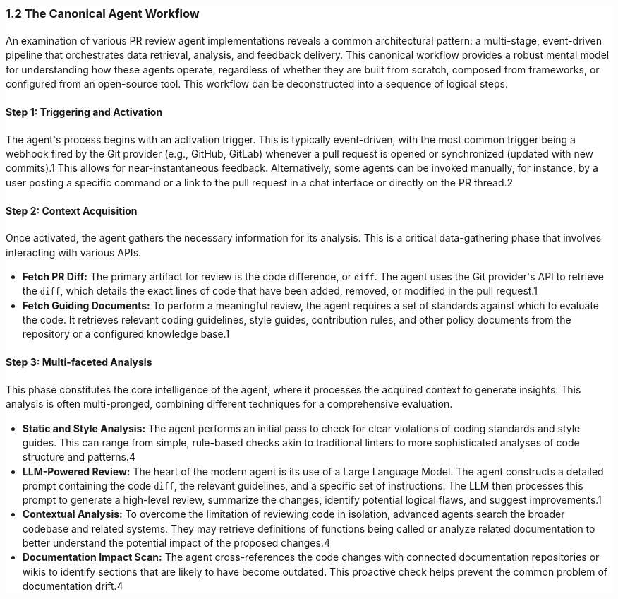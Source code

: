 

### 1.2 The Canonical Agent Workflow



An examination of various PR review agent implementations reveals a common architectural pattern: a multi-stage, event-driven pipeline that orchestrates data retrieval, analysis, and feedback delivery. This canonical workflow provides a robust mental model for understanding how these agents operate, regardless of whether they are built from scratch, composed from frameworks, or configured from an open-source tool. This workflow can be deconstructed into a sequence of logical steps.



#### Step 1: Triggering and Activation



The agent's process begins with an activation trigger. This is typically event-driven, with the most common trigger being a webhook fired by the Git provider (e.g., GitHub, GitLab) whenever a pull request is opened or synchronized (updated with new commits).1 This allows for near-instantaneous feedback. Alternatively, some agents can be invoked manually, for instance, by a user posting a specific command or a link to the pull request in a chat interface or directly on the PR thread.2



#### Step 2: Context Acquisition



Once activated, the agent gathers the necessary information for its analysis. This is a critical data-gathering phase that involves interacting with various APIs.

- **Fetch PR Diff:** The primary artifact for review is the code difference, or `diff`. The agent uses the Git provider's API to retrieve the `diff`, which details the exact lines of code that have been added, removed, or modified in the pull request.1
- **Fetch Guiding Documents:** To perform a meaningful review, the agent requires a set of standards against which to evaluate the code. It retrieves relevant coding guidelines, style guides, contribution rules, and other policy documents from the repository or a configured knowledge base.1



#### Step 3: Multi-faceted Analysis



This phase constitutes the core intelligence of the agent, where it processes the acquired context to generate insights. This analysis is often multi-pronged, combining different techniques for a comprehensive evaluation.

- **Static and Style Analysis:** The agent performs an initial pass to check for clear violations of coding standards and style guides. This can range from simple, rule-based checks akin to traditional linters to more sophisticated analyses of code structure and patterns.4
- **LLM-Powered Review:** The heart of the modern agent is its use of a Large Language Model. The agent constructs a detailed prompt containing the code `diff`, the relevant guidelines, and a specific set of instructions. The LLM then processes this prompt to generate a high-level review, summarize the changes, identify potential logical flaws, and suggest improvements.1
- **Contextual Analysis:** To overcome the limitation of reviewing code in isolation, advanced agents search the broader codebase and related systems. They may retrieve definitions of functions being called or analyze related documentation to better understand the potential impact of the proposed changes.4
- **Documentation Impact Scan:** The agent cross-references the code changes with connected documentation repositories or wikis to identify sections that are likely to have become outdated. This proactive check helps prevent the common problem of documentation drift.4
